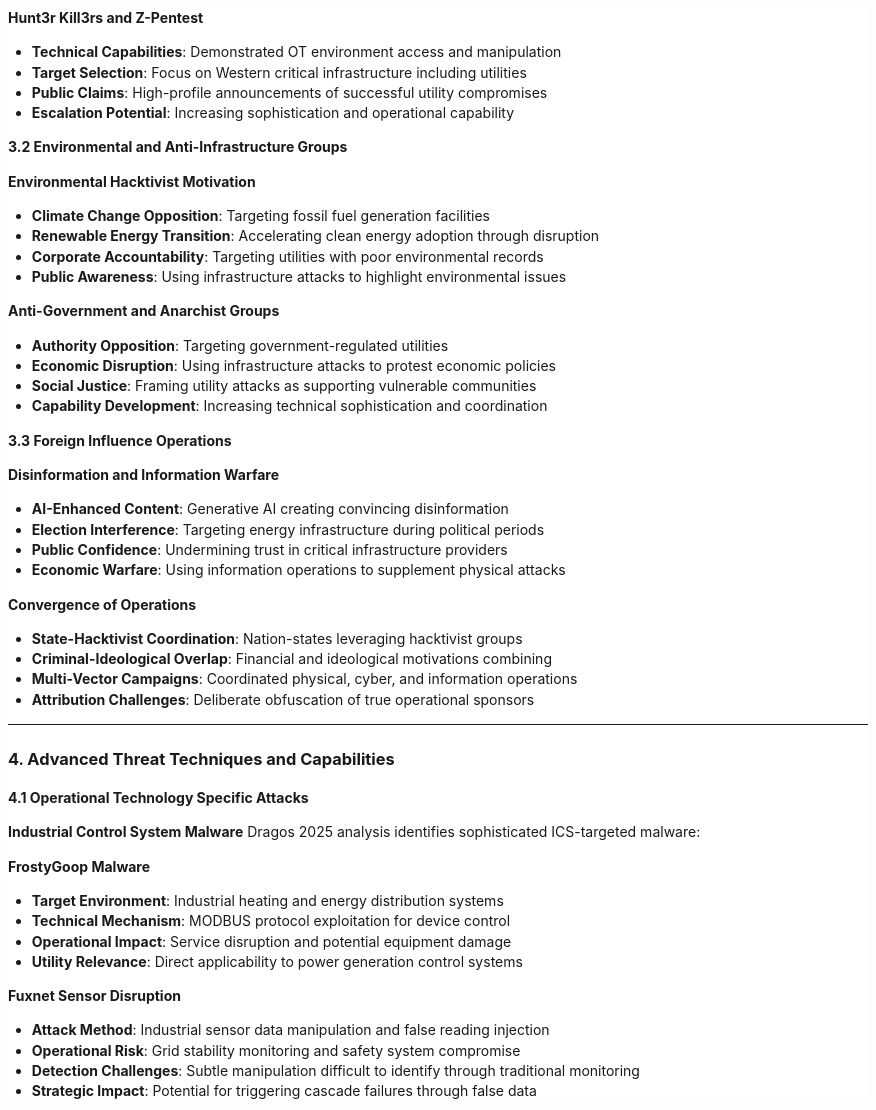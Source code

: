 **Hunt3r Kill3rs and Z-Pentest**
- **Technical Capabilities**: Demonstrated OT environment access and manipulation
- **Target Selection**: Focus on Western critical infrastructure including utilities
- **Public Claims**: High-profile announcements of successful utility compromises
- **Escalation Potential**: Increasing sophistication and operational capability

**3.2 Environmental and Anti-Infrastructure Groups**

**Environmental Hacktivist Motivation**
- **Climate Change Opposition**: Targeting fossil fuel generation facilities
- **Renewable Energy Transition**: Accelerating clean energy adoption through disruption
- **Corporate Accountability**: Targeting utilities with poor environmental records
- **Public Awareness**: Using infrastructure attacks to highlight environmental issues

**Anti-Government and Anarchist Groups**
- **Authority Opposition**: Targeting government-regulated utilities
- **Economic Disruption**: Using infrastructure attacks to protest economic policies
- **Social Justice**: Framing utility attacks as supporting vulnerable communities
- **Capability Development**: Increasing technical sophistication and coordination

**3.3 Foreign Influence Operations**

**Disinformation and Information Warfare**
- **AI-Enhanced Content**: Generative AI creating convincing disinformation
- **Election Interference**: Targeting energy infrastructure during political periods
- **Public Confidence**: Undermining trust in critical infrastructure providers
- **Economic Warfare**: Using information operations to supplement physical attacks

**Convergence of Operations**
- **State-Hacktivist Coordination**: Nation-states leveraging hacktivist groups
- **Criminal-Ideological Overlap**: Financial and ideological motivations combining
- **Multi-Vector Campaigns**: Coordinated physical, cyber, and information operations
- **Attribution Challenges**: Deliberate obfuscation of true operational sponsors

---

### 4. Advanced Threat Techniques and Capabilities

**4.1 Operational Technology Specific Attacks**

**Industrial Control System Malware**
Dragos 2025 analysis identifies sophisticated ICS-targeted malware:

**FrostyGoop Malware**
- **Target Environment**: Industrial heating and energy distribution systems
- **Technical Mechanism**: MODBUS protocol exploitation for device control
- **Operational Impact**: Service disruption and potential equipment damage
- **Utility Relevance**: Direct applicability to power generation control systems

**Fuxnet Sensor Disruption**
- **Attack Method**: Industrial sensor data manipulation and false reading injection
- **Operational Risk**: Grid stability monitoring and safety system compromise
- **Detection Challenges**: Subtle manipulation difficult to identify through traditional monitoring
- **Strategic Impact**: Potential for triggering cascade failures through false data
